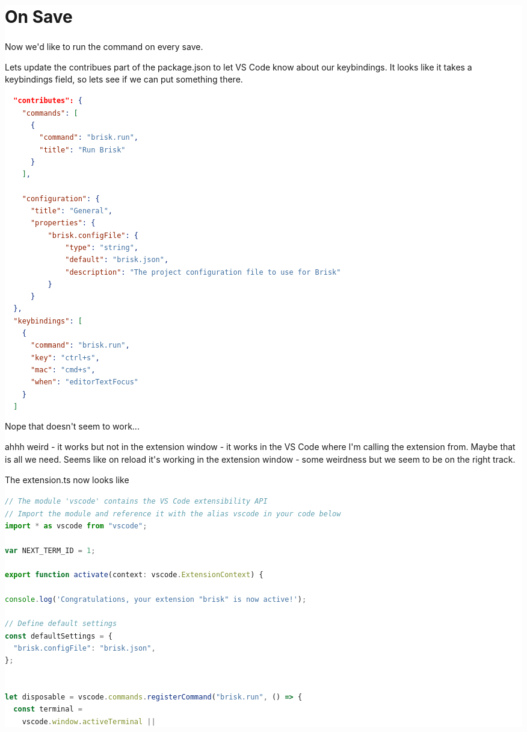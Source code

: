 # On Save

Now we'd like to run the command on every save. 

Lets update the contribues part of the package.json to let VS Code know about our keybindings. It looks like it takes a keybindings field, so lets see if we can put something there. 

```json
  "contributes": {
    "commands": [
      {
        "command": "brisk.run",
        "title": "Run Brisk"
      }
    ],

    "configuration": {
      "title": "General",
      "properties": {
          "brisk.configFile": {
              "type": "string",
              "default": "brisk.json",
              "description": "The project configuration file to use for Brisk"
          }
      }
  },
  "keybindings": [
    {
      "command": "brisk.run",
      "key": "ctrl+s",
      "mac": "cmd+s",
      "when": "editorTextFocus"
    }
  ]
  ```


  Nope that doesn't seem to work...

  ahhh weird - it works but not in the extension window - it works in the VS Code where I'm calling the extension from. Maybe that is all we need.
  Seems like on reload it's working in the extension window - some weirdness but we seem to be on the right track.

  The extension.ts now looks like

  ```typescript
  // The module 'vscode' contains the VS Code extensibility API
// Import the module and reference it with the alias vscode in your code below
import * as vscode from "vscode";

var NEXT_TERM_ID = 1;

export function activate(context: vscode.ExtensionContext) {

  console.log('Congratulations, your extension "brisk" is now active!');

  // Define default settings
  const defaultSettings = {
    "brisk.configFile": "brisk.json",
  };


  let disposable = vscode.commands.registerCommand("brisk.run", () => {
    const terminal =
      vscode.window.activeTerminal ||
  ```